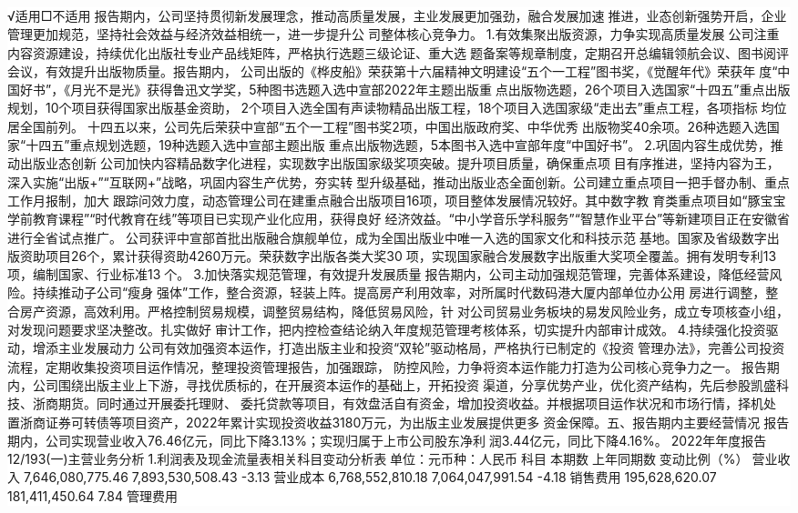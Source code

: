 √适用□不适用
报告期内，公司坚持贯彻新发展理念，推动高质量发展，主业发展更加强劲，融合发展加速
推进，业态创新强势开启，企业管理更加规范，坚持社会效益与经济效益相统一，进一步提升公
司整体核心竞争力。
1.有效集聚出版资源，力争实现高质量发展
公司注重内容资源建设，持续优化出版社专业产品线矩阵，严格执行选题三级论证、重大选
题备案等规章制度，定期召开总编辑领航会议、图书阅评会议，有效提升出版物质量。报告期内，
公司出版的《桦皮船》荣获第十六届精神文明建设“五个一工程”图书奖，《觉醒年代》荣获年
度“中国好书”，《月光不是光》获得鲁迅文学奖，5种图书选题入选中宣部2022年主题出版重
点出版物选题，26个项目入选国家“十四五”重点出版规划，10个项目获得国家出版基金资助，
2个项目入选全国有声读物精品出版工程，18个项目入选国家级“走出去”重点工程，各项指标
均位居全国前列。
十四五以来，公司先后荣获中宣部“五个一工程”图书奖2项，中国出版政府奖、中华优秀
出版物奖40余项。26种选题入选国家“十四五”重点规划选题，19种选题入选中宣部主题出版
重点出版物选题，5本图书入选中宣部年度“中国好书”。
2.巩固内容生成优势，推动出版业态创新
公司加快内容精品数字化进程，实现数字出版国家级奖项突破。提升项目质量，确保重点项
目有序推进，坚持内容为王，深入实施“出版+”“互联网+”战略，巩固内容生产优势，夯实转
型升级基础，推动出版业态全面创新。公司建立重点项目一把手督办制、重点工作月报制，加大
跟踪问效力度，动态管理公司在建重点融合出版项目16项，项目整体发展情况较好。其中数字教
育类重点项目如“豚宝宝学前教育课程”“时代教育在线”等项目已实现产业化应用，获得良好
经济效益。“中小学音乐学科服务”“智慧作业平台”等新建项目正在安徽省进行全省试点推广。
公司获评中宣部首批出版融合旗舰单位，成为全国出版业中唯一入选的国家文化和科技示范
基地。国家及省级数字出版资助项目26个，累计获得资助4260万元。荣获数字出版各类大奖30
项，实现国家融合发展数字出版重大奖项全覆盖。拥有发明专利13项，编制国家、行业标准13
个。
3.加快落实规范管理，有效提升发展质量
报告期内，公司主动加强规范管理，完善体系建设，降低经营风险。持续推动子公司“瘦身
强体”工作，整合资源，轻装上阵。提高房产利用效率，对所属时代数码港大厦内部单位办公用
房进行调整，整合房产资源，高效利用。严格控制贸易规模，调整贸易结构，降低贸易风险，针
对公司贸易业务板块的易发风险业务，成立专项核查小组，对发现问题要求坚决整改。扎实做好
审计工作，把内控检查结论纳入年度规范管理考核体系，切实提升内部审计成效。
4.持续强化投资驱动，增添主业发展动力
公司有效加强资本运作，打造出版主业和投资“双轮”驱动格局，严格执行已制定的《投资
管理办法》，完善公司投资流程，定期收集投资项目运作情况，整理投资管理报告，加强跟踪，
防控风险，力争将资本运作能力打造为公司核心竞争力之一。
报告期内，公司围绕出版主业上下游，寻找优质标的，在开展资本运作的基础上，开拓投资
渠道，分享优势产业，优化资产结构，先后参股凯盛科技、浙商期货。同时通过开展委托理财、
委托贷款等项目，有效盘活自有资金，增加投资收益。并根据项目运作状况和市场行情，择机处
置浙商证券可转债等项目资产，2022年累计实现投资收益3180万元，为出版主业发展提供更多
资金保障。五、报告期内主要经营情况
报告期内，公司实现营业收入76.46亿元，同比下降3.13%；实现归属于上市公司股东净利
润3.44亿元，同比下降4.16%。
2022年年度报告
12/193(一)主营业务分析
1.利润表及现金流量表相关科目变动分析表
单位：元币种：人民币
科目
本期数
上年同期数
变动比例（%）
营业收入
7,646,080,775.46
7,893,530,508.43
-3.13
营业成本
6,768,552,810.18
7,064,047,991.54
-4.18
销售费用
195,628,620.07
181,411,450.64
7.84
管理费用